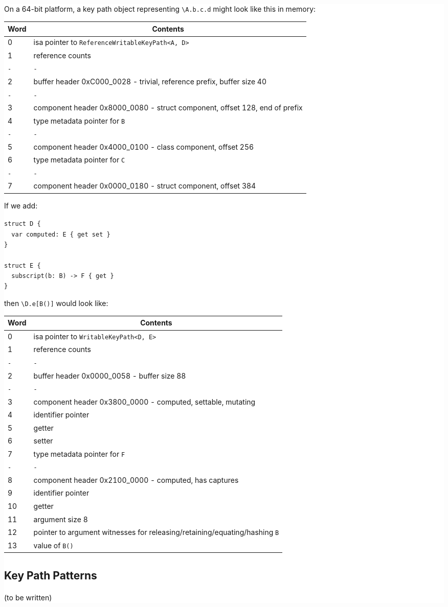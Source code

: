 
On a 64-bit platform, a key path object representing `\A.b.c.d` might look like
this in memory:

Word | Contents
---- | --------
0    | isa pointer to `ReferenceWritableKeyPath<A, D>`
1    | reference counts
`-`  | `-`
2    | buffer header 0xC000_0028 - trivial, reference prefix, buffer size 40
`-`  | `-`
3    | component header 0x8000_0080 - struct component, offset 128, end of prefix
4    | type metadata pointer for `B`
`-`  | `-`
5    | component header 0x4000_0100 - class component, offset 256
6    | type metadata pointer for `C`
`-`  | `-`
7    | component header 0x0000_0180 - struct component, offset 384

If we add:

```
struct D {
  var computed: E { get set }
}

struct E {
  subscript(b: B) -> F { get }
}
```

then `\D.e[B()]` would look like:

Word | Contents
---- | --------
0    | isa pointer to `WritableKeyPath<D, E>`
1    | reference counts
`-`  | `-`
2    | buffer header 0x0000_0058 - buffer size 88
`-`  | `-`
3    | component header 0x3800_0000 - computed, settable, mutating
4    | identifier pointer
5    | getter
6    | setter
7    | type metadata pointer for `F`
`-`  | `-`
8    | component header 0x2100_0000 - computed, has captures
9    | identifier pointer
10   | getter
11   | argument size 8
12   | pointer to argument witnesses for releasing/retaining/equating/hashing `B`
13   | value of `B()`

## Key Path Patterns

(to be written)

